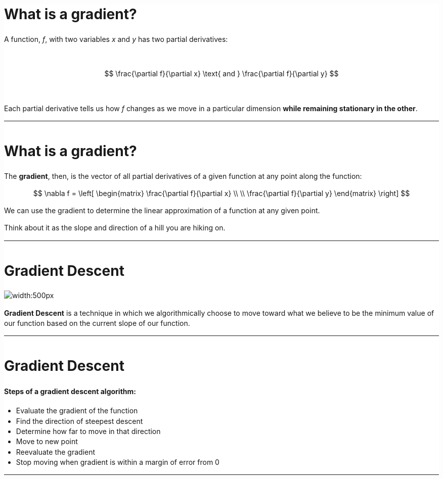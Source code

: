 # What is a gradient?

A function, $f$, with two variables $x$ and $y$ has two partial derivatives:

<br>

$$ \frac{\partial f}{\partial x} \text{ and } \frac{\partial f}{\partial y} $$

<br>

Each partial derivative tells us how $f$ changes as we move in a particular dimension **while remaining stationary in the other**.

---

# What is a gradient?

The **gradient**, then, is the vector of all partial derivatives of a given function at any point along the function:

$$ \nabla f = \left[ \begin{matrix} \frac{\partial f}{\partial x} \\ \\ \frac{\partial f}{\partial y} \end{matrix} \right]  $$

We can use the gradient to determine the linear approximation of a function at any given point.

Think about it as the slope and direction of a hill you are hiking on.

---

# Gradient Descent

![width:500px](gradDesc.png)


**Gradient Descent** is a technique in which we algorithmically choose to move toward what we believe to be the minimum value of our function based on the current slope of our function.


---

# Gradient Descent

#### Steps of a gradient descent algorithm:
- Evaluate the gradient of the function
- Find the direction of steepest descent
- Determine how far to move in that direction
- Move to new point
- Reevaluate the gradient
- Stop moving when gradient is within a margin of error from 0


---
